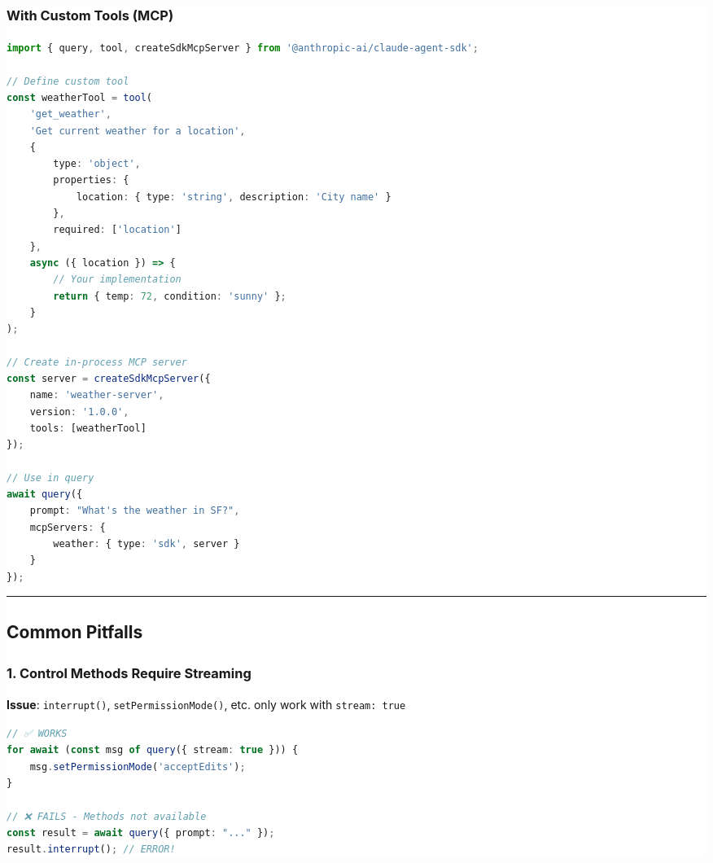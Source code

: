 ### With Custom Tools (MCP)

```typescript
import { query, tool, createSdkMcpServer } from '@anthropic-ai/claude-agent-sdk';

// Define custom tool
const weatherTool = tool(
    'get_weather',
    'Get current weather for a location',
    {
        type: 'object',
        properties: {
            location: { type: 'string', description: 'City name' }
        },
        required: ['location']
    },
    async ({ location }) => {
        // Your implementation
        return { temp: 72, condition: 'sunny' };
    }
);

// Create in-process MCP server
const server = createSdkMcpServer({
    name: 'weather-server',
    version: '1.0.0',
    tools: [weatherTool]
});

// Use in query
await query({
    prompt: "What's the weather in SF?",
    mcpServers: {
        weather: { type: 'sdk', server }
    }
});
```

---

## Common Pitfalls

### 1. Control Methods Require Streaming

**Issue**: `interrupt()`, `setPermissionMode()`, etc. only work with `stream: true`

```typescript
// ✅ WORKS
for await (const msg of query({ stream: true })) {
    msg.setPermissionMode('acceptEdits');
}

// ❌ FAILS - Methods not available
const result = await query({ prompt: "..." });
result.interrupt(); // ERROR!
```
